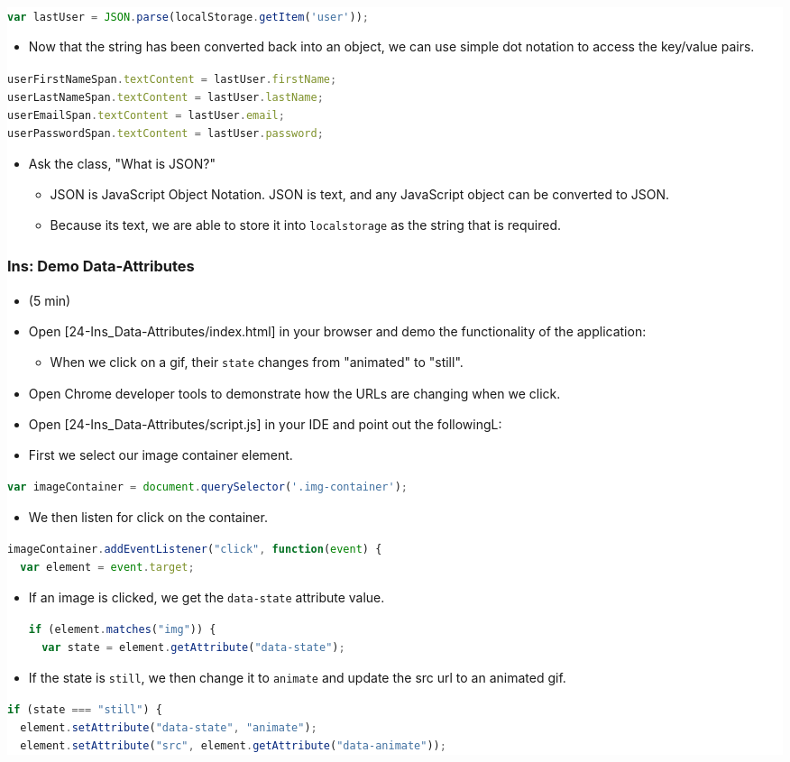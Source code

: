 ```js
var lastUser = JSON.parse(localStorage.getItem('user'));
```

- Now that the string has been converted back into an object, we can use simple dot notation to access the key/value pairs.

```js
userFirstNameSpan.textContent = lastUser.firstName;
userLastNameSpan.textContent = lastUser.lastName;
userEmailSpan.textContent = lastUser.email;
userPasswordSpan.textContent = lastUser.password;
```

- Ask the class, "What is JSON?"

  - JSON is JavaScript Object Notation. JSON is text, and any JavaScript object can be converted to JSON.

  - Because its text, we are able to store it into `localstorage` as the string that is required.

### Ins: Demo Data-Attributes

- (5 min)

- Open [24-Ins_Data-Attributes/index.html] in your browser and demo the functionality of the application:

  - When we click on a gif, their `state` changes from "animated" to "still".

- Open Chrome developer tools to demonstrate how the URLs are changing when we click.

- Open [24-Ins_Data-Attributes/script.js] in your IDE and point out the followingL:

- First we select our image container element.

```js
var imageContainer = document.querySelector('.img-container');
```

- We then listen for click on the container.

```js
imageContainer.addEventListener("click", function(event) {
  var element = event.target;
```

- If an image is clicked, we get the `data-state` attribute value.

  ```js
  if (element.matches("img")) {
    var state = element.getAttribute("data-state");
  ```

- If the state is `still`, we then change it to `animate` and update the src url to an animated gif.

```js
if (state === "still") {
  element.setAttribute("data-state", "animate");
  element.setAttribute("src", element.getAttribute("data-animate"));
```
